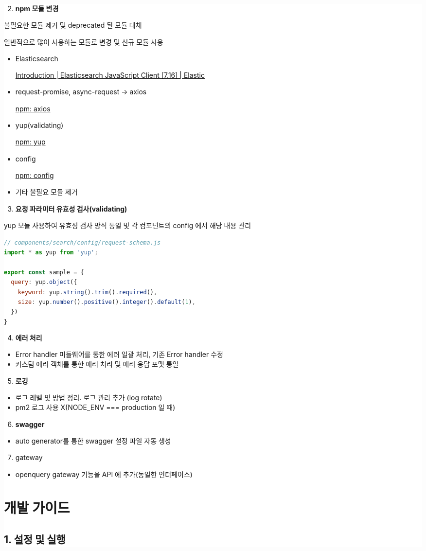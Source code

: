 2. **npm 모듈 변경**

불필요한 모듈 제거 및 deprecated 된 모듈 대체

일반적으로 많이 사용하는 모듈로 변경 및 신규 모듈 사용

- Elasticsearch
    
    [Introduction | Elasticsearch JavaScript Client [7.16] | Elastic](https://www.elastic.co/guide/en/elasticsearch/client/javascript-api/7.16/introduction.html)
    
- request-promise, async-request → axios
    
    [npm: axios](https://www.npmjs.com/package/axios)
    
- yup(validating)
    
    [npm: yup](https://www.npmjs.com/package/yup?activeTab=readme)
    
- config
    
    [npm: config](https://www.npmjs.com/package/config)
    
- 기타 불필요 모듈 제거

3. **요청 파라미터 유효성 검사(validating)**

yup 모듈 사용하여 유효성 검사 방식 통일 및 각 컴포넌트의 config 에서 해당 내용 관리

```jsx
// components/search/config/request-schema.js
import * as yup from 'yup';

export const sample = {
  query: yup.object({
    keyword: yup.string().trim().required(),
    size: yup.number().positive().integer().default(1),
  })
}
```

4. **에러 처리**
- Error handler 미들웨어를 통한 에러 일괄 처리, 기존 Error handler 수정
- 커스텀 에러 객체를 통한 에러 처리 및 에러 응답 포맷 통일

5. **로깅**
- 로그 레벨 및 방법 정리. 로그 관리 추가 (log rotate)
- pm2 로그 사용 X(NODE_ENV === production 일 때)

6. **swagger**
- auto generator를 통한 swagger 설정 파일 자동 생성

7. gateway
- openquery gateway 기능을 API 에 추가(동일한 인터페이스)

# 개발 가이드

## 1. 설정 및 실행
